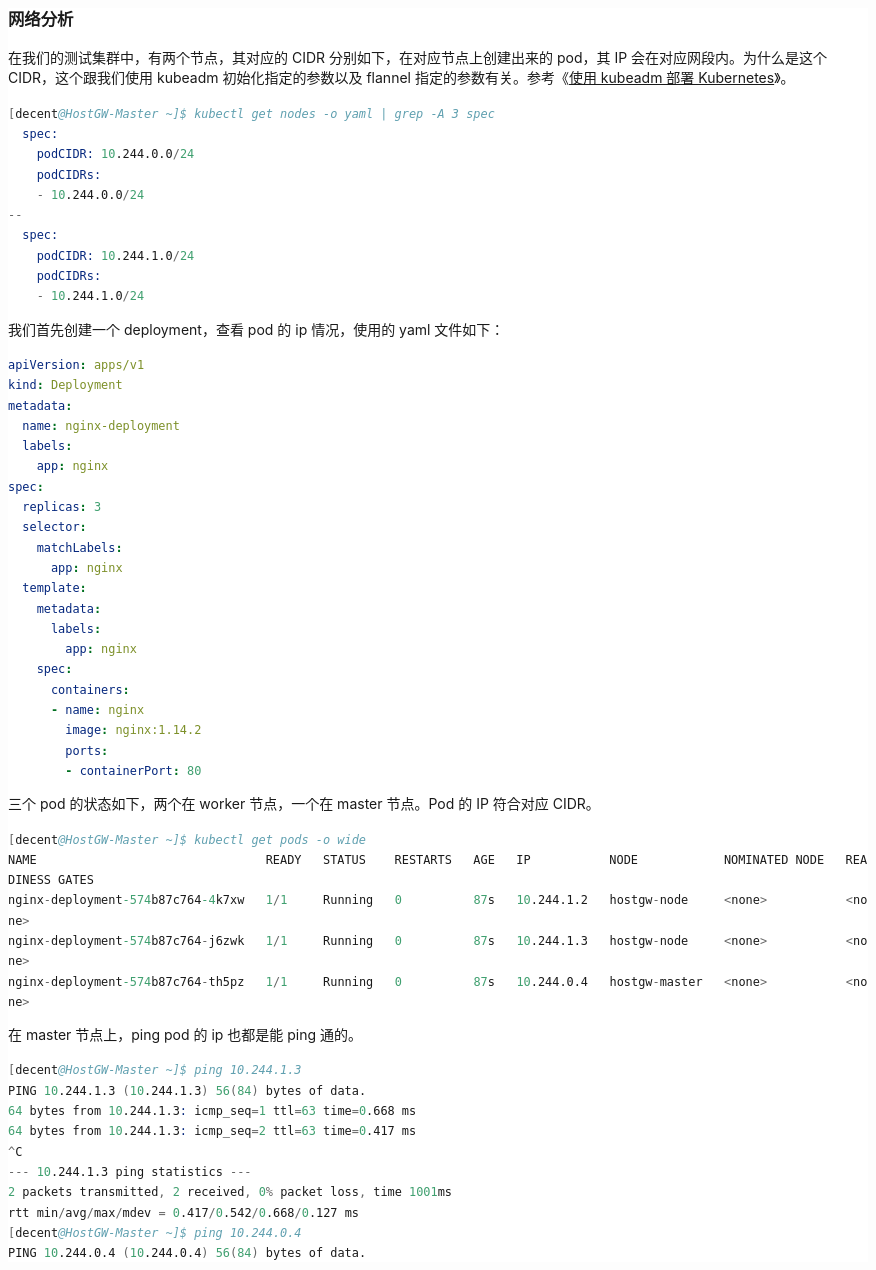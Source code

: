 ### 网络分析
在我们的测试集群中，有两个节点，其对应的 CIDR 分别如下，在对应节点上创建出来的 pod，其 IP 会在对应网段内。为什么是这个 CIDR，这个跟我们使用 kubeadm 初始化指定的参数以及 flannel 指定的参数有关。参考《[使用 kubeadm 部署 Kubernetes](https://loverhythm1990.github.io/2022/08/26/kubeadm-k8s/)》。
```s
[decent@HostGW-Master ~]$ kubectl get nodes -o yaml | grep -A 3 spec
  spec:
    podCIDR: 10.244.0.0/24
    podCIDRs:
    - 10.244.0.0/24
--
  spec:
    podCIDR: 10.244.1.0/24
    podCIDRs:
    - 10.244.1.0/24
```

我们首先创建一个 deployment，查看 pod 的 ip 情况，使用的 yaml 文件如下：
```yml
apiVersion: apps/v1
kind: Deployment
metadata:
  name: nginx-deployment
  labels:
    app: nginx
spec:
  replicas: 3
  selector:
    matchLabels:
      app: nginx
  template:
    metadata:
      labels:
        app: nginx
    spec:
      containers:
      - name: nginx
        image: nginx:1.14.2
        ports:
        - containerPort: 80
```
三个 pod 的状态如下，两个在 worker 节点，一个在 master 节点。Pod 的 IP 符合对应 CIDR。
```s
[decent@HostGW-Master ~]$ kubectl get pods -o wide
NAME                                READY   STATUS    RESTARTS   AGE   IP           NODE            NOMINATED NODE   READINESS GATES
nginx-deployment-574b87c764-4k7xw   1/1     Running   0          87s   10.244.1.2   hostgw-node     <none>           <none>
nginx-deployment-574b87c764-j6zwk   1/1     Running   0          87s   10.244.1.3   hostgw-node     <none>           <none>
nginx-deployment-574b87c764-th5pz   1/1     Running   0          87s   10.244.0.4   hostgw-master   <none>           <none>
```
在 master 节点上，ping pod 的 ip 也都是能 ping 通的。
```s
[decent@HostGW-Master ~]$ ping 10.244.1.3
PING 10.244.1.3 (10.244.1.3) 56(84) bytes of data.
64 bytes from 10.244.1.3: icmp_seq=1 ttl=63 time=0.668 ms
64 bytes from 10.244.1.3: icmp_seq=2 ttl=63 time=0.417 ms
^C
--- 10.244.1.3 ping statistics ---
2 packets transmitted, 2 received, 0% packet loss, time 1001ms
rtt min/avg/max/mdev = 0.417/0.542/0.668/0.127 ms
[decent@HostGW-Master ~]$ ping 10.244.0.4
PING 10.244.0.4 (10.244.0.4) 56(84) bytes of data.
```